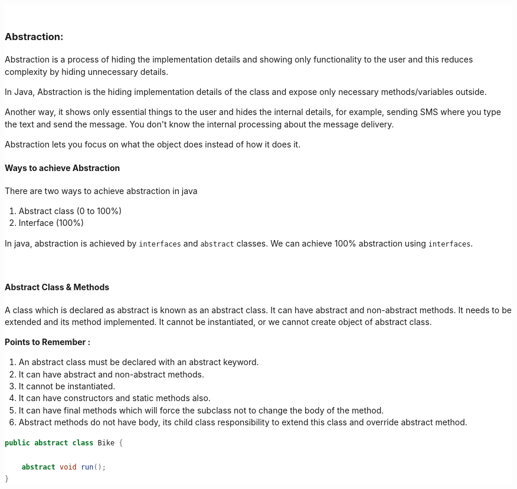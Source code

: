 <br/>

### Abstraction:

Abstraction is a process of hiding the implementation details and showing only functionality to the user and this
reduces complexity by hiding unnecessary details.

In Java, Abstraction is the hiding implementation details of the class and expose only necessary methods/variables
outside.

Another way, it shows only essential things to the user and hides the internal details, for example, sending SMS where
you type the text and send the message. You don't know the internal processing about the message delivery.

Abstraction lets you focus on what the object does instead of how it does it.

#### Ways to achieve Abstraction

There are two ways to achieve abstraction in java

1. Abstract class (0 to 100%)
2. Interface (100%)

In java, abstraction is achieved by `interfaces` and `abstract` classes. We can achieve 100% abstraction
using `interfaces`.

<br/>

#### Abstract Class & Methods

A class which is declared as abstract is known as an abstract class. It can have abstract and non-abstract methods. It
needs to be extended and its method implemented. It cannot be instantiated, or we cannot create object of abstract
class.

**Points to Remember :**

1. An abstract class must be declared with an abstract keyword.
2. It can have abstract and non-abstract methods.
3. It cannot be instantiated.
4. It can have constructors and static methods also.
5. It can have final methods which will force the subclass not to change the body of the method.
6. Abstract methods do not have body, its child class responsibility to extend this class and override abstract method.

```java
public abstract class Bike {

    abstract void run();
}
```
